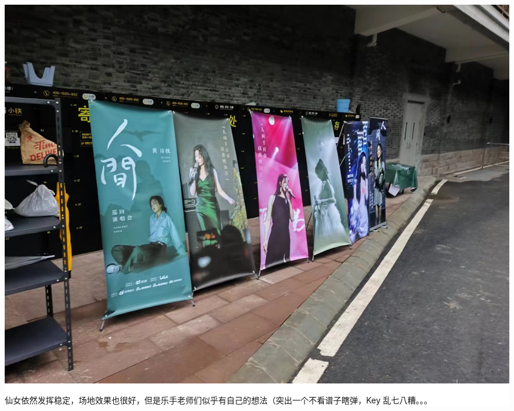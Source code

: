 ![](../assets/images/vacation-2023-2/h0.jpg)

仙女依然发挥稳定，场地效果也很好，但是乐手老师们似乎有自己的想法（突出一个不看谱子瞎弹，Key 乱七八糟。。。
